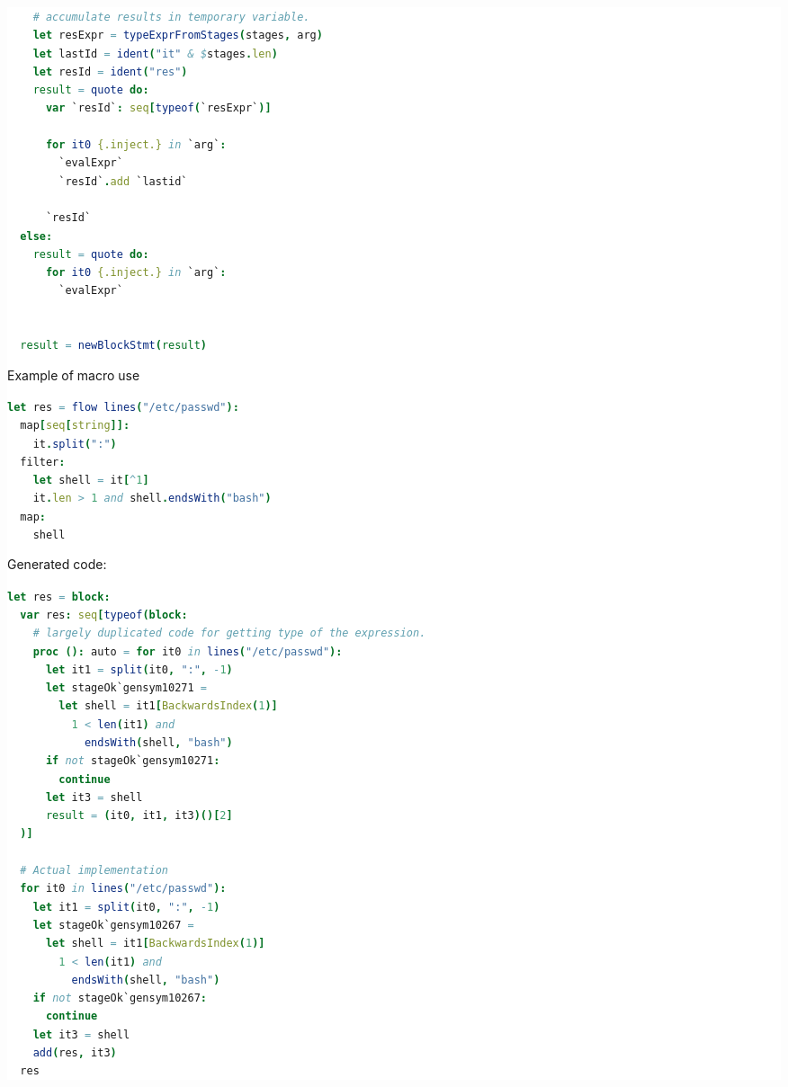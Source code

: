 ```nim
    # accumulate results in temporary variable.
    let resExpr = typeExprFromStages(stages, arg)
    let lastId = ident("it" & $stages.len)
    let resId = ident("res")
    result = quote do:
      var `resId`: seq[typeof(`resExpr`)]

      for it0 {.inject.} in `arg`:
        `evalExpr`
        `resId`.add `lastid`

      `resId`
  else:
    result = quote do:
      for it0 {.inject.} in `arg`:
        `evalExpr`


  result = newBlockStmt(result)
```

Example of macro use

```nim
let res = flow lines("/etc/passwd"):
  map[seq[string]]:
    it.split(":")
  filter:
    let shell = it[^1]
    it.len > 1 and shell.endsWith("bash")
  map:
    shell
```

Generated code:

```nim
let res = block:
  var res: seq[typeof(block:
    # largely duplicated code for getting type of the expression.
    proc (): auto = for it0 in lines("/etc/passwd"):
      let it1 = split(it0, ":", -1)
      let stageOk`gensym10271 =
        let shell = it1[BackwardsIndex(1)]
          1 < len(it1) and
            endsWith(shell, "bash")
      if not stageOk`gensym10271:
        continue
      let it3 = shell
      result = (it0, it1, it3)()[2]
  )]

  # Actual implementation
  for it0 in lines("/etc/passwd"):
    let it1 = split(it0, ":", -1)
    let stageOk`gensym10267 =
      let shell = it1[BackwardsIndex(1)]
        1 < len(it1) and
          endsWith(shell, "bash")
    if not stageOk`gensym10267:
      continue
    let it3 = shell
    add(res, it3)
  res
```
